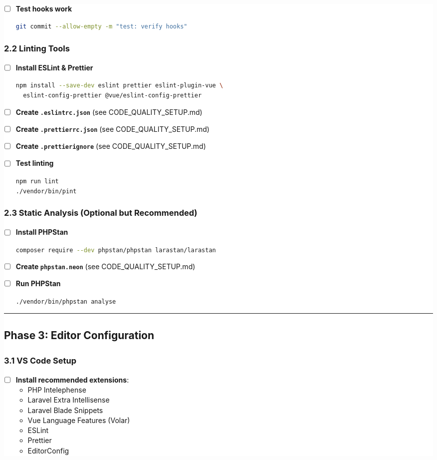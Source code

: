 - [ ] **Test hooks work**
    ```bash
    git commit --allow-empty -m "test: verify hooks"
    ```

### 2.2 Linting Tools

- [ ] **Install ESLint & Prettier**

    ```bash
    npm install --save-dev eslint prettier eslint-plugin-vue \
      eslint-config-prettier @vue/eslint-config-prettier
    ```

- [ ] **Create `.eslintrc.json`** (see CODE_QUALITY_SETUP.md)

- [ ] **Create `.prettierrc.json`** (see CODE_QUALITY_SETUP.md)

- [ ] **Create `.prettierignore`** (see CODE_QUALITY_SETUP.md)

- [ ] **Test linting**
    ```bash
    npm run lint
    ./vendor/bin/pint
    ```

### 2.3 Static Analysis (Optional but Recommended)

- [ ] **Install PHPStan**

    ```bash
    composer require --dev phpstan/phpstan larastan/larastan
    ```

- [ ] **Create `phpstan.neon`** (see CODE_QUALITY_SETUP.md)

- [ ] **Run PHPStan**
    ```bash
    ./vendor/bin/phpstan analyse
    ```

---

## Phase 3: Editor Configuration

### 3.1 VS Code Setup

- [ ] **Install recommended extensions**:
    - PHP Intelephense
    - Laravel Extra Intellisense
    - Laravel Blade Snippets
    - Vue Language Features (Volar)
    - ESLint
    - Prettier
    - EditorConfig
